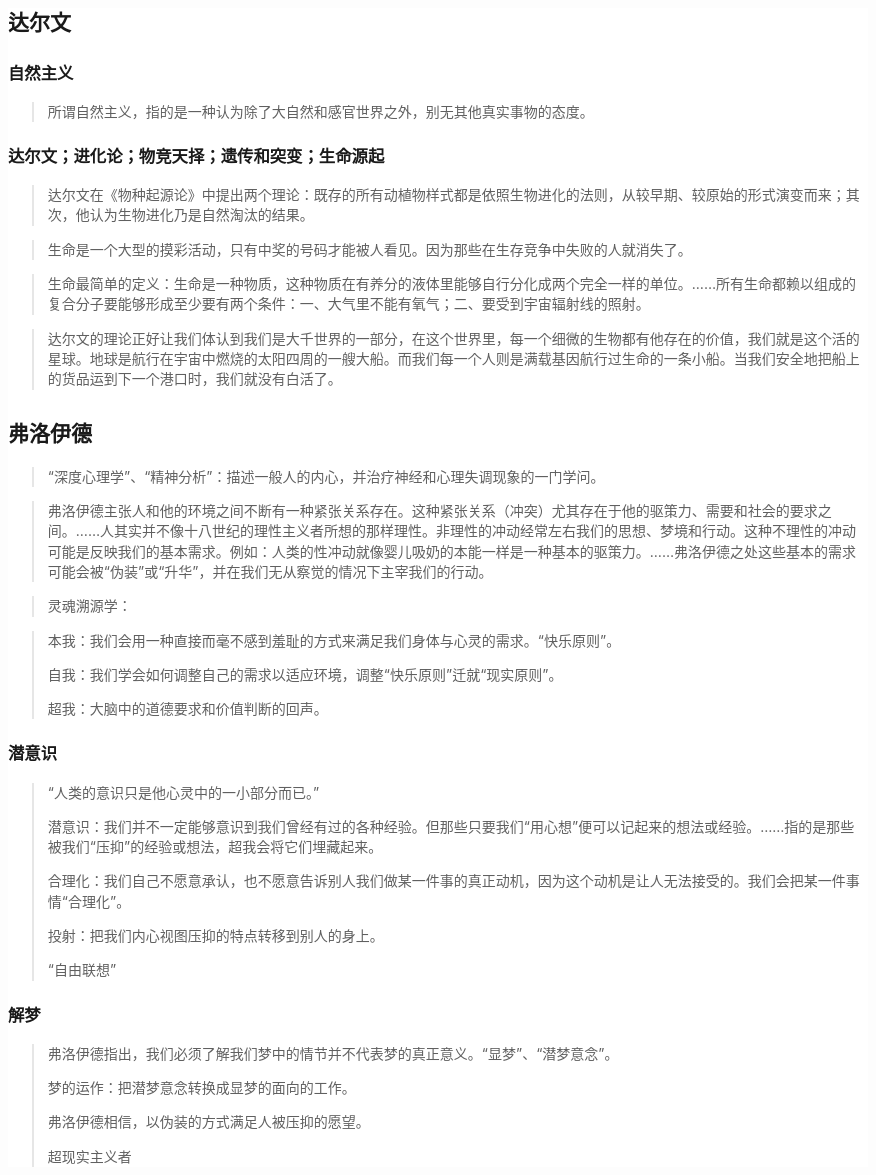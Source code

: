 ## 达尔文

### 自然主义

> 所谓自然主义，指的是一种认为除了大自然和感官世界之外，别无其他真实事物的态度。

### 达尔文；进化论；物竞天择；遗传和突变；生命源起

> 达尔文在《物种起源论》中提出两个理论：既存的所有动植物样式都是依照生物进化的法则，从较早期、较原始的形式演变而来；其次，他认为生物进化乃是自然淘汰的结果。

> 生命是一个大型的摸彩活动，只有中奖的号码才能被人看见。因为那些在生存竞争中失败的人就消失了。

> 生命最简单的定义：生命是一种物质，这种物质在有养分的液体里能够自行分化成两个完全一样的单位。……所有生命都赖以组成的复合分子要能够形成至少要有两个条件：一、大气里不能有氧气；二、要受到宇宙辐射线的照射。

> 达尔文的理论正好让我们体认到我们是大千世界的一部分，在这个世界里，每一个细微的生物都有他存在的价值，我们就是这个活的星球。地球是航行在宇宙中燃烧的太阳四周的一艘大船。而我们每一个人则是满载基因航行过生命的一条小船。当我们安全地把船上的货品运到下一个港口时，我们就没有白活了。

## 弗洛伊德

> “深度心理学”、“精神分析”：描述一般人的内心，并治疗神经和心理失调现象的一门学问。

> 弗洛伊德主张人和他的环境之间不断有一种紧张关系存在。这种紧张关系（冲突）尤其存在于他的驱策力、需要和社会的要求之间。……人其实并不像十八世纪的理性主义者所想的那样理性。非理性的冲动经常左右我们的思想、梦境和行动。这种不理性的冲动可能是反映我们的基本需求。例如：人类的性冲动就像婴儿吸奶的本能一样是一种基本的驱策力。……弗洛伊德之处这些基本的需求可能会被“伪装”或“升华”，并在我们无从察觉的情况下主宰我们的行动。

> 灵魂溯源学：

> 本我：我们会用一种直接而毫不感到羞耻的方式来满足我们身体与心灵的需求。“快乐原则”。
>
> 自我：我们学会如何调整自己的需求以适应环境，调整“快乐原则”迁就“现实原则”。
>
> 超我：大脑中的道德要求和价值判断的回声。

### 潜意识

> “人类的意识只是他心灵中的一小部分而已。”
>
> 潜意识：我们并不一定能够意识到我们曾经有过的各种经验。但那些只要我们“用心想”便可以记起来的想法或经验。……指的是那些被我们“压抑”的经验或想法，超我会将它们埋藏起来。
>
> 合理化：我们自己不愿意承认，也不愿意告诉别人我们做某一件事的真正动机，因为这个动机是让人无法接受的。我们会把某一件事情“合理化”。
>
> 投射：把我们内心视图压抑的特点转移到别人的身上。
>
> “自由联想”

### 解梦

> 弗洛伊德指出，我们必须了解我们梦中的情节并不代表梦的真正意义。“显梦”、“潜梦意念”。
>
> 梦的运作：把潜梦意念转换成显梦的面向的工作。
>
> 弗洛伊德相信，以伪装的方式满足人被压抑的愿望。
>
> 超现实主义者
